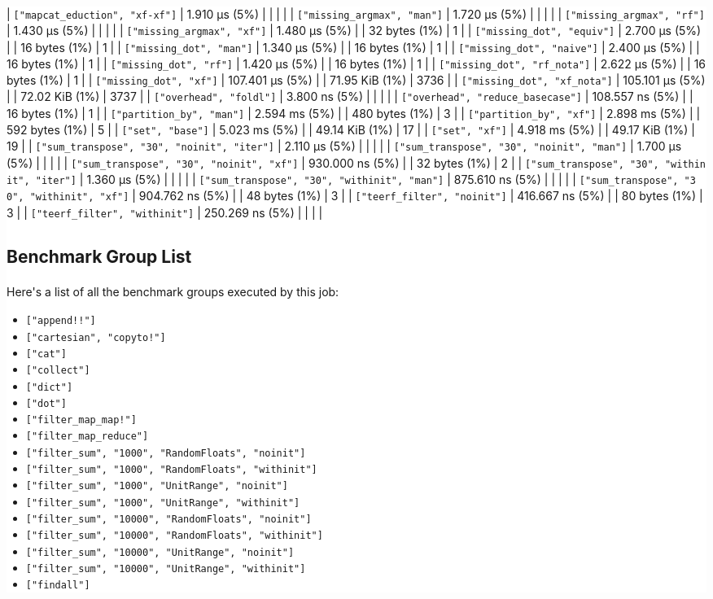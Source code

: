 | `["mapcat_eduction", "xf-xf"]`                                 |   1.910 μs (5%) |         |                 |             |
| `["missing_argmax", "man"]`                                    |   1.720 μs (5%) |         |                 |             |
| `["missing_argmax", "rf"]`                                     |   1.430 μs (5%) |         |                 |             |
| `["missing_argmax", "xf"]`                                     |   1.480 μs (5%) |         |   32 bytes (1%) |           1 |
| `["missing_dot", "equiv"]`                                     |   2.700 μs (5%) |         |   16 bytes (1%) |           1 |
| `["missing_dot", "man"]`                                       |   1.340 μs (5%) |         |   16 bytes (1%) |           1 |
| `["missing_dot", "naive"]`                                     |   2.400 μs (5%) |         |   16 bytes (1%) |           1 |
| `["missing_dot", "rf"]`                                        |   1.420 μs (5%) |         |   16 bytes (1%) |           1 |
| `["missing_dot", "rf_nota"]`                                   |   2.622 μs (5%) |         |   16 bytes (1%) |           1 |
| `["missing_dot", "xf"]`                                        | 107.401 μs (5%) |         |  71.95 KiB (1%) |        3736 |
| `["missing_dot", "xf_nota"]`                                   | 105.101 μs (5%) |         |  72.02 KiB (1%) |        3737 |
| `["overhead", "foldl"]`                                        |   3.800 ns (5%) |         |                 |             |
| `["overhead", "reduce_basecase"]`                              | 108.557 ns (5%) |         |   16 bytes (1%) |           1 |
| `["partition_by", "man"]`                                      |   2.594 ms (5%) |         |  480 bytes (1%) |           3 |
| `["partition_by", "xf"]`                                       |   2.898 ms (5%) |         |  592 bytes (1%) |           5 |
| `["set", "base"]`                                              |   5.023 ms (5%) |         |  49.14 KiB (1%) |          17 |
| `["set", "xf"]`                                                |   4.918 ms (5%) |         |  49.17 KiB (1%) |          19 |
| `["sum_transpose", "30", "noinit", "iter"]`                    |   2.110 μs (5%) |         |                 |             |
| `["sum_transpose", "30", "noinit", "man"]`                     |   1.700 μs (5%) |         |                 |             |
| `["sum_transpose", "30", "noinit", "xf"]`                      | 930.000 ns (5%) |         |   32 bytes (1%) |           2 |
| `["sum_transpose", "30", "withinit", "iter"]`                  |   1.360 μs (5%) |         |                 |             |
| `["sum_transpose", "30", "withinit", "man"]`                   | 875.610 ns (5%) |         |                 |             |
| `["sum_transpose", "30", "withinit", "xf"]`                    | 904.762 ns (5%) |         |   48 bytes (1%) |           3 |
| `["teerf_filter", "noinit"]`                                   | 416.667 ns (5%) |         |   80 bytes (1%) |           3 |
| `["teerf_filter", "withinit"]`                                 | 250.269 ns (5%) |         |                 |             |

## Benchmark Group List
Here's a list of all the benchmark groups executed by this job:

- `["append!!"]`
- `["cartesian", "copyto!"]`
- `["cat"]`
- `["collect"]`
- `["dict"]`
- `["dot"]`
- `["filter_map_map!"]`
- `["filter_map_reduce"]`
- `["filter_sum", "1000", "RandomFloats", "noinit"]`
- `["filter_sum", "1000", "RandomFloats", "withinit"]`
- `["filter_sum", "1000", "UnitRange", "noinit"]`
- `["filter_sum", "1000", "UnitRange", "withinit"]`
- `["filter_sum", "10000", "RandomFloats", "noinit"]`
- `["filter_sum", "10000", "RandomFloats", "withinit"]`
- `["filter_sum", "10000", "UnitRange", "noinit"]`
- `["filter_sum", "10000", "UnitRange", "withinit"]`
- `["findall"]`